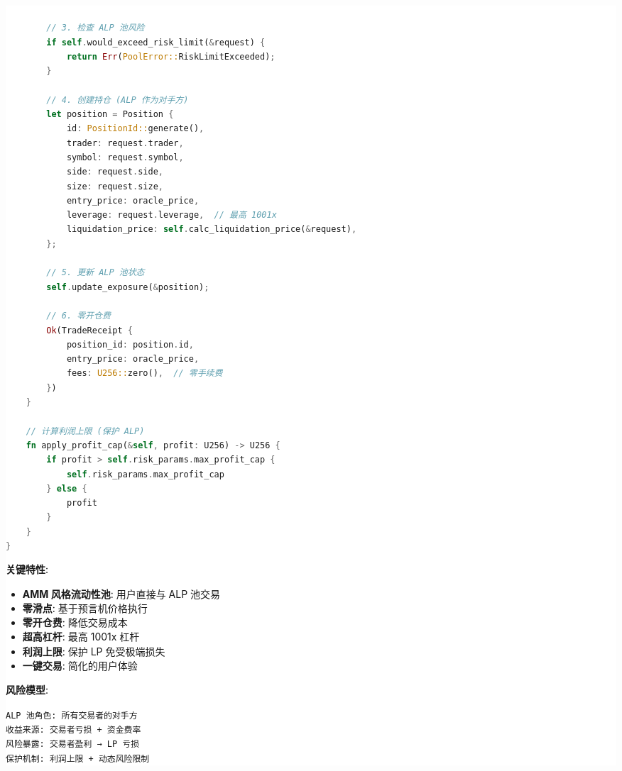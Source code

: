 ```rust

        // 3. 检查 ALP 池风险
        if self.would_exceed_risk_limit(&request) {
            return Err(PoolError::RiskLimitExceeded);
        }

        // 4. 创建持仓 (ALP 作为对手方)
        let position = Position {
            id: PositionId::generate(),
            trader: request.trader,
            symbol: request.symbol,
            side: request.side,
            size: request.size,
            entry_price: oracle_price,
            leverage: request.leverage,  // 最高 1001x
            liquidation_price: self.calc_liquidation_price(&request),
        };

        // 5. 更新 ALP 池状态
        self.update_exposure(&position);

        // 6. 零开仓费
        Ok(TradeReceipt {
            position_id: position.id,
            entry_price: oracle_price,
            fees: U256::zero(),  // 零手续费
        })
    }

    // 计算利润上限 (保护 ALP)
    fn apply_profit_cap(&self, profit: U256) -> U256 {
        if profit > self.risk_params.max_profit_cap {
            self.risk_params.max_profit_cap
        } else {
            profit
        }
    }
}
```

**关键特性**:
- **AMM 风格流动性池**: 用户直接与 ALP 池交易
- **零滑点**: 基于预言机价格执行
- **零开仓费**: 降低交易成本
- **超高杠杆**: 最高 1001x 杠杆
- **利润上限**: 保护 LP 免受极端损失
- **一键交易**: 简化的用户体验

**风险模型**:
```
ALP 池角色: 所有交易者的对手方
收益来源: 交易者亏损 + 资金费率
风险暴露: 交易者盈利 → LP 亏损
保护机制: 利润上限 + 动态风险限制
```
